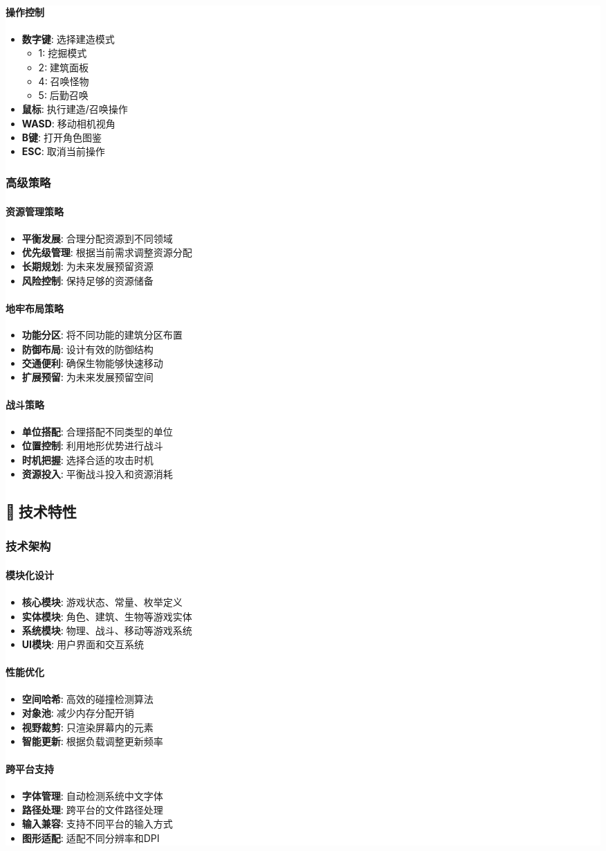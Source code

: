 #### 操作控制
- **数字键**: 选择建造模式
  - 1: 挖掘模式
  - 2: 建筑面板
  - 4: 召唤怪物
  - 5: 后勤召唤
- **鼠标**: 执行建造/召唤操作
- **WASD**: 移动相机视角
- **B键**: 打开角色图鉴
- **ESC**: 取消当前操作

### 高级策略

#### 资源管理策略
- **平衡发展**: 合理分配资源到不同领域
- **优先级管理**: 根据当前需求调整资源分配
- **长期规划**: 为未来发展预留资源
- **风险控制**: 保持足够的资源储备

#### 地牢布局策略
- **功能分区**: 将不同功能的建筑分区布置
- **防御布局**: 设计有效的防御结构
- **交通便利**: 确保生物能够快速移动
- **扩展预留**: 为未来发展预留空间

#### 战斗策略
- **单位搭配**: 合理搭配不同类型的单位
- **位置控制**: 利用地形优势进行战斗
- **时机把握**: 选择合适的攻击时机
- **资源投入**: 平衡战斗投入和资源消耗

## 🔧 技术特性

### 技术架构

#### 模块化设计
- **核心模块**: 游戏状态、常量、枚举定义
- **实体模块**: 角色、建筑、生物等游戏实体
- **系统模块**: 物理、战斗、移动等游戏系统
- **UI模块**: 用户界面和交互系统

#### 性能优化
- **空间哈希**: 高效的碰撞检测算法
- **对象池**: 减少内存分配开销
- **视野裁剪**: 只渲染屏幕内的元素
- **智能更新**: 根据负载调整更新频率

#### 跨平台支持
- **字体管理**: 自动检测系统中文字体
- **路径处理**: 跨平台的文件路径处理
- **输入兼容**: 支持不同平台的输入方式
- **图形适配**: 适配不同分辨率和DPI
